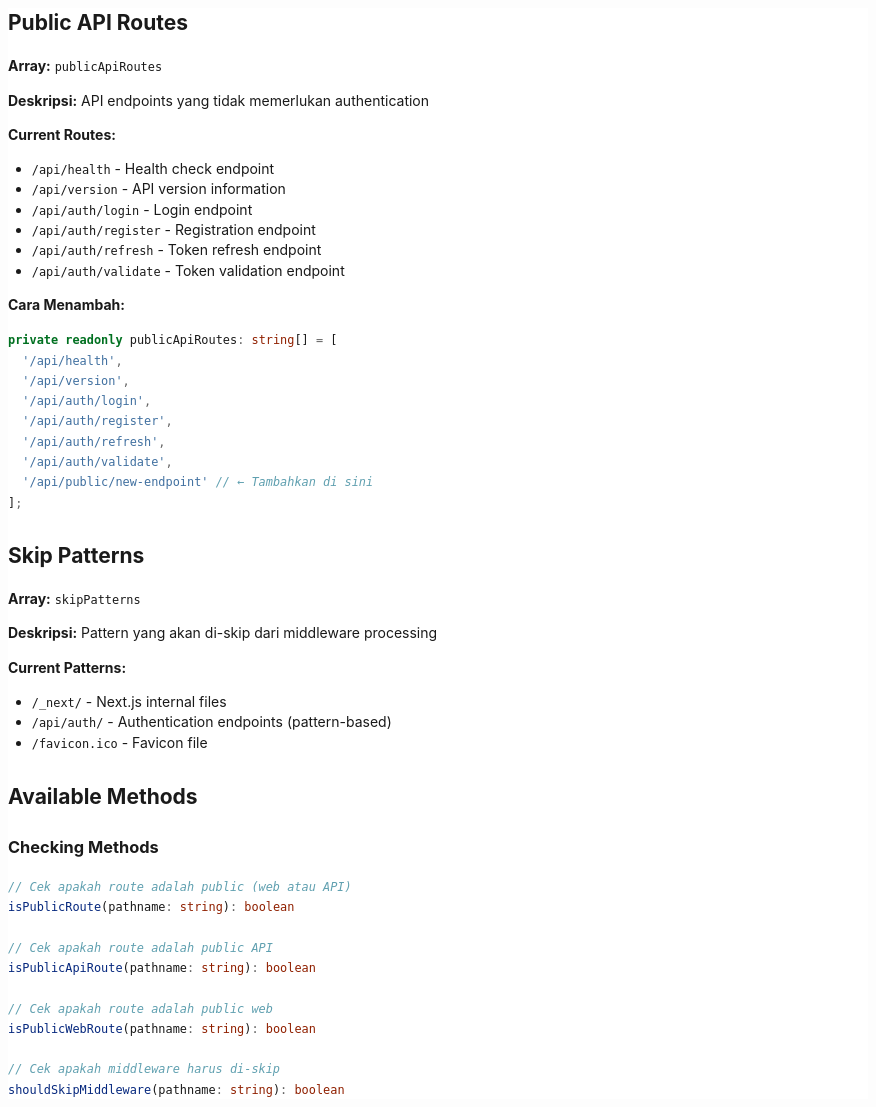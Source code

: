 ## Public API Routes

**Array:** `publicApiRoutes`

**Deskripsi:** API endpoints yang tidak memerlukan authentication

**Current Routes:**
- `/api/health` - Health check endpoint
- `/api/version` - API version information
- `/api/auth/login` - Login endpoint
- `/api/auth/register` - Registration endpoint
- `/api/auth/refresh` - Token refresh endpoint
- `/api/auth/validate` - Token validation endpoint

**Cara Menambah:**
```typescript
private readonly publicApiRoutes: string[] = [
  '/api/health',
  '/api/version',
  '/api/auth/login',
  '/api/auth/register',
  '/api/auth/refresh',
  '/api/auth/validate',
  '/api/public/new-endpoint' // ← Tambahkan di sini
];
```

## Skip Patterns

**Array:** `skipPatterns`

**Deskripsi:** Pattern yang akan di-skip dari middleware processing

**Current Patterns:**
- `/_next/` - Next.js internal files
- `/api/auth/` - Authentication endpoints (pattern-based)
- `/favicon.ico` - Favicon file

## Available Methods

### Checking Methods

```typescript
// Cek apakah route adalah public (web atau API)
isPublicRoute(pathname: string): boolean

// Cek apakah route adalah public API
isPublicApiRoute(pathname: string): boolean

// Cek apakah route adalah public web
isPublicWebRoute(pathname: string): boolean

// Cek apakah middleware harus di-skip
shouldSkipMiddleware(pathname: string): boolean
```
